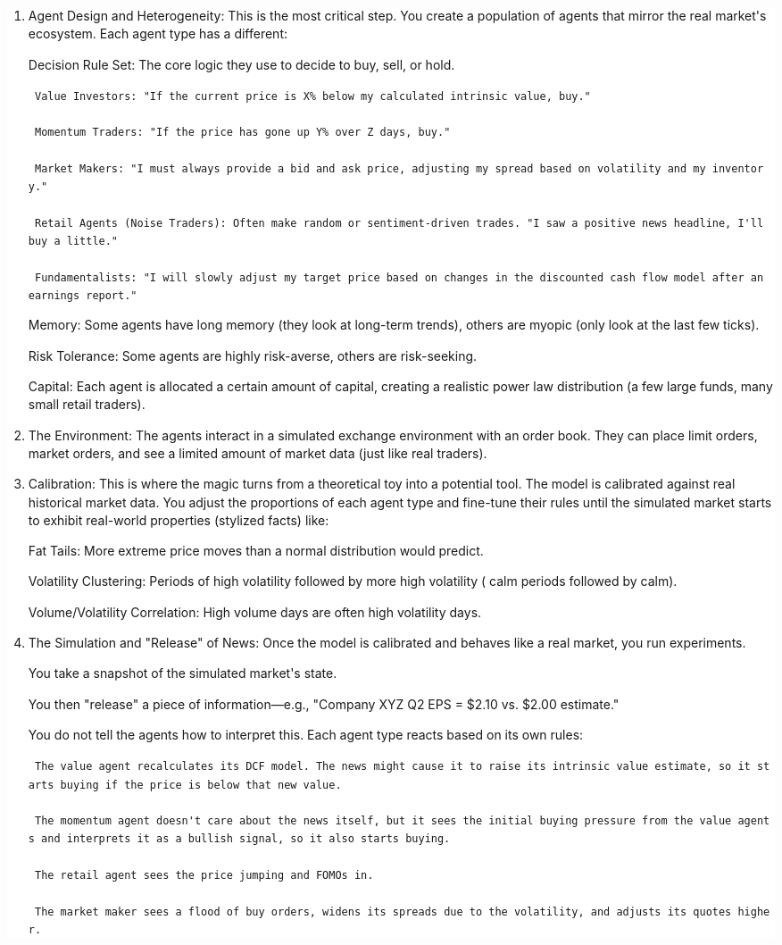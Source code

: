 1. Agent Design and Heterogeneity:
This is the most critical step. You create a population of agents that mirror the real market's ecosystem. Each agent type has a different:

    Decision Rule Set: The core logic they use to decide to buy, sell, or hold.

        Value Investors: "If the current price is X% below my calculated intrinsic value, buy."

        Momentum Traders: "If the price has gone up Y% over Z days, buy."

        Market Makers: "I must always provide a bid and ask price, adjusting my spread based on volatility and my inventory."

        Retail Agents (Noise Traders): Often make random or sentiment-driven trades. "I saw a positive news headline, I'll buy a little."

        Fundamentalists: "I will slowly adjust my target price based on changes in the discounted cash flow model after an earnings report."

    Memory: Some agents have long memory (they look at long-term trends), others are myopic (only look at the last few ticks).

    Risk Tolerance: Some agents are highly risk-averse, others are risk-seeking.

    Capital: Each agent is allocated a certain amount of capital, creating a realistic power law distribution (a few large funds, many small retail traders).

2. The Environment:
The agents interact in a simulated exchange environment with an order book. They can place limit orders, market orders, and see a limited amount of market data (just like real traders).

3. Calibration:
This is where the magic turns from a theoretical toy into a potential tool. The model is calibrated against real historical market data. You adjust the proportions of each agent type and fine-tune their rules until the simulated market starts to exhibit real-world properties (stylized facts) like:

    Fat Tails: More extreme price moves than a normal distribution would predict.

    Volatility Clustering: Periods of high volatility followed by more high volatility ( calm periods followed by calm).

    Volume/Volatility Correlation: High volume days are often high volatility days.

4. The Simulation and "Release" of News:
Once the model is calibrated and behaves like a real market, you run experiments.

    You take a snapshot of the simulated market's state.

    You then "release" a piece of information—e.g., "Company XYZ Q2 EPS = $2.10 vs. $2.00 estimate."

    You do not tell the agents how to interpret this. Each agent type reacts based on its own rules:

        The value agent recalculates its DCF model. The news might cause it to raise its intrinsic value estimate, so it starts buying if the price is below that new value.

        The momentum agent doesn't care about the news itself, but it sees the initial buying pressure from the value agents and interprets it as a bullish signal, so it also starts buying.

        The retail agent sees the price jumping and FOMOs in.

        The market maker sees a flood of buy orders, widens its spreads due to the volatility, and adjusts its quotes higher.

